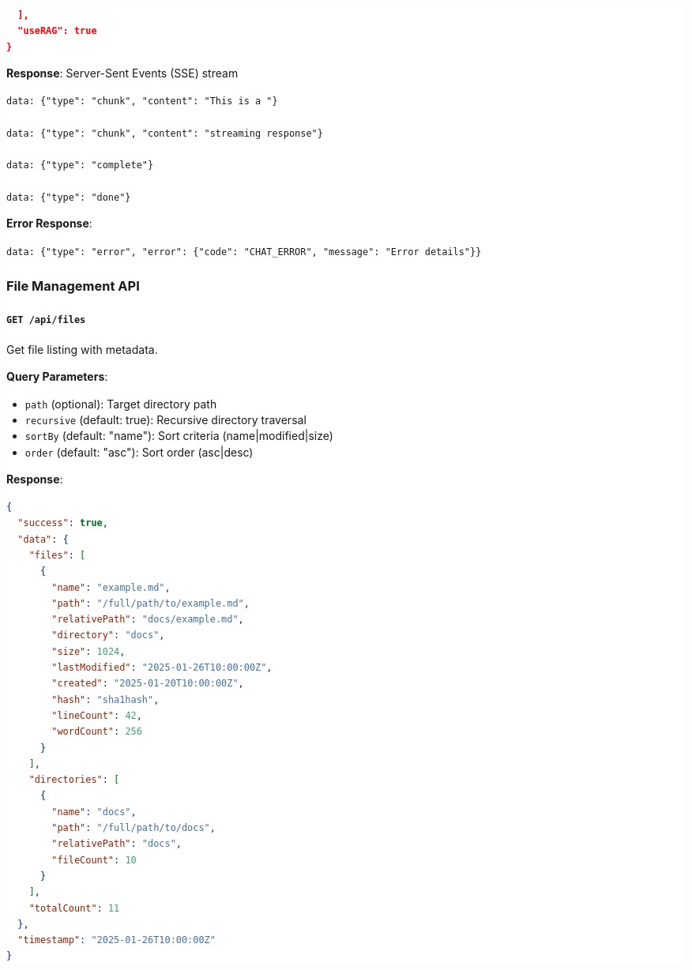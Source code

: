 ```json
  ],
  "useRAG": true
}
```

**Response**: Server-Sent Events (SSE) stream
```
data: {"type": "chunk", "content": "This is a "}

data: {"type": "chunk", "content": "streaming response"}

data: {"type": "complete"}

data: {"type": "done"}
```

**Error Response**:
```
data: {"type": "error", "error": {"code": "CHAT_ERROR", "message": "Error details"}}
```

### File Management API

#### `GET /api/files`
Get file listing with metadata.

**Query Parameters**:
- `path` (optional): Target directory path
- `recursive` (default: true): Recursive directory traversal
- `sortBy` (default: "name"): Sort criteria (name|modified|size)
- `order` (default: "asc"): Sort order (asc|desc)

**Response**:
```json
{
  "success": true,
  "data": {
    "files": [
      {
        "name": "example.md",
        "path": "/full/path/to/example.md",
        "relativePath": "docs/example.md",
        "directory": "docs",
        "size": 1024,
        "lastModified": "2025-01-26T10:00:00Z",
        "created": "2025-01-20T10:00:00Z",
        "hash": "sha1hash",
        "lineCount": 42,
        "wordCount": 256
      }
    ],
    "directories": [
      {
        "name": "docs",
        "path": "/full/path/to/docs",
        "relativePath": "docs",
        "fileCount": 10
      }
    ],
    "totalCount": 11
  },
  "timestamp": "2025-01-26T10:00:00Z"
}
```
